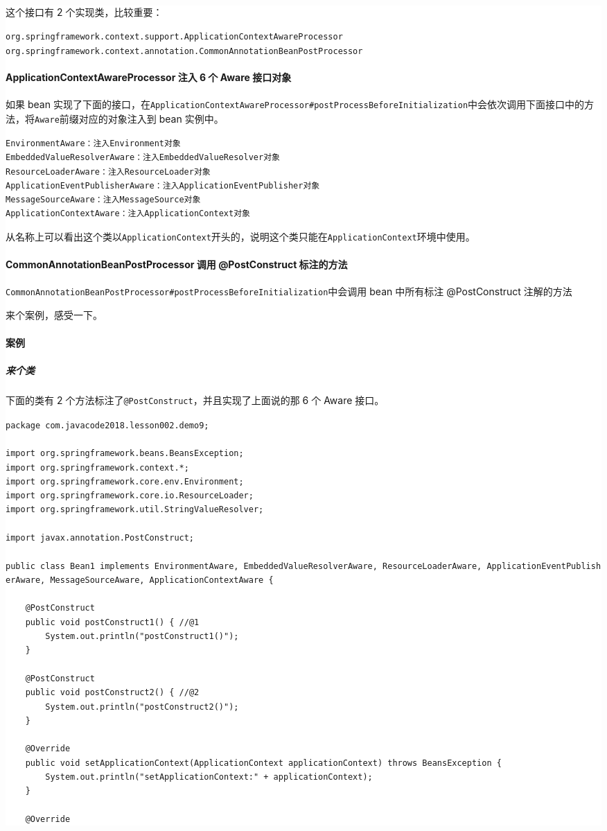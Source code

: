 这个接口有 2 个实现类，比较重要：

```
org.springframework.context.support.ApplicationContextAwareProcessor
org.springframework.context.annotation.CommonAnnotationBeanPostProcessor
```

#### ApplicationContextAwareProcessor 注入 6 个 Aware 接口对象

如果 bean 实现了下面的接口，在`ApplicationContextAwareProcessor#postProcessBeforeInitialization`中会依次调用下面接口中的方法，将`Aware`前缀对应的对象注入到 bean 实例中。

```
EnvironmentAware：注入Environment对象
EmbeddedValueResolverAware：注入EmbeddedValueResolver对象
ResourceLoaderAware：注入ResourceLoader对象
ApplicationEventPublisherAware：注入ApplicationEventPublisher对象
MessageSourceAware：注入MessageSource对象
ApplicationContextAware：注入ApplicationContext对象
```

从名称上可以看出这个类以`ApplicationContext`开头的，说明这个类只能在`ApplicationContext`环境中使用。

#### CommonAnnotationBeanPostProcessor 调用 @PostConstruct 标注的方法

`CommonAnnotationBeanPostProcessor#postProcessBeforeInitialization`中会调用 bean 中所有标注 @PostConstruct 注解的方法

来个案例，感受一下。

#### 案例

##### 来个类

下面的类有 2 个方法标注了`@PostConstruct`，并且实现了上面说的那 6 个 Aware 接口。

```
package com.javacode2018.lesson002.demo9;

import org.springframework.beans.BeansException;
import org.springframework.context.*;
import org.springframework.core.env.Environment;
import org.springframework.core.io.ResourceLoader;
import org.springframework.util.StringValueResolver;

import javax.annotation.PostConstruct;

public class Bean1 implements EnvironmentAware, EmbeddedValueResolverAware, ResourceLoaderAware, ApplicationEventPublisherAware, MessageSourceAware, ApplicationContextAware {

    @PostConstruct
    public void postConstruct1() { //@1
        System.out.println("postConstruct1()");
    }

    @PostConstruct
    public void postConstruct2() { //@2
        System.out.println("postConstruct2()");
    }

    @Override
    public void setApplicationContext(ApplicationContext applicationContext) throws BeansException {
        System.out.println("setApplicationContext:" + applicationContext);
    }

    @Override
```